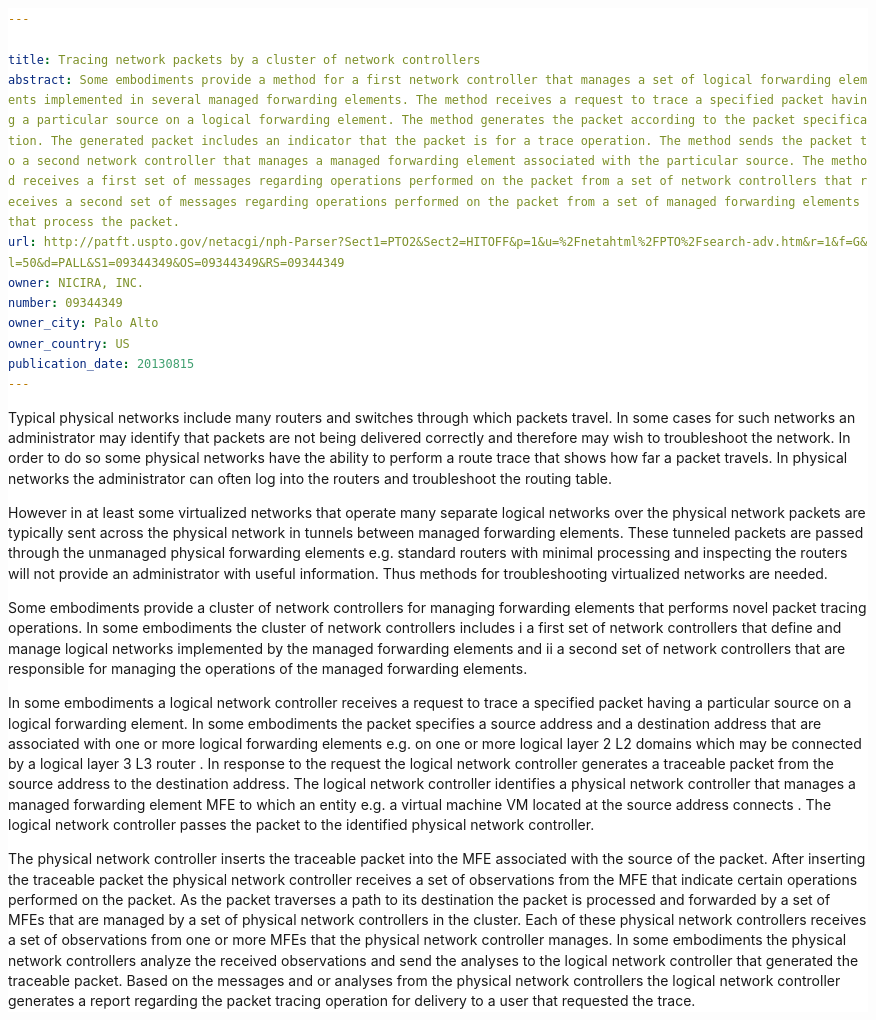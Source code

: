 ```yaml
---

title: Tracing network packets by a cluster of network controllers
abstract: Some embodiments provide a method for a first network controller that manages a set of logical forwarding elements implemented in several managed forwarding elements. The method receives a request to trace a specified packet having a particular source on a logical forwarding element. The method generates the packet according to the packet specification. The generated packet includes an indicator that the packet is for a trace operation. The method sends the packet to a second network controller that manages a managed forwarding element associated with the particular source. The method receives a first set of messages regarding operations performed on the packet from a set of network controllers that receives a second set of messages regarding operations performed on the packet from a set of managed forwarding elements that process the packet.
url: http://patft.uspto.gov/netacgi/nph-Parser?Sect1=PTO2&Sect2=HITOFF&p=1&u=%2Fnetahtml%2FPTO%2Fsearch-adv.htm&r=1&f=G&l=50&d=PALL&S1=09344349&OS=09344349&RS=09344349
owner: NICIRA, INC.
number: 09344349
owner_city: Palo Alto
owner_country: US
publication_date: 20130815
---
```

Typical physical networks include many routers and switches through which packets travel. In some cases for such networks an administrator may identify that packets are not being delivered correctly and therefore may wish to troubleshoot the network. In order to do so some physical networks have the ability to perform a route trace that shows how far a packet travels. In physical networks the administrator can often log into the routers and troubleshoot the routing table.

However in at least some virtualized networks that operate many separate logical networks over the physical network packets are typically sent across the physical network in tunnels between managed forwarding elements. These tunneled packets are passed through the unmanaged physical forwarding elements e.g. standard routers with minimal processing and inspecting the routers will not provide an administrator with useful information. Thus methods for troubleshooting virtualized networks are needed.

Some embodiments provide a cluster of network controllers for managing forwarding elements that performs novel packet tracing operations. In some embodiments the cluster of network controllers includes i a first set of network controllers that define and manage logical networks implemented by the managed forwarding elements and ii a second set of network controllers that are responsible for managing the operations of the managed forwarding elements.

In some embodiments a logical network controller receives a request to trace a specified packet having a particular source on a logical forwarding element. In some embodiments the packet specifies a source address and a destination address that are associated with one or more logical forwarding elements e.g. on one or more logical layer 2 L2 domains which may be connected by a logical layer 3 L3 router . In response to the request the logical network controller generates a traceable packet from the source address to the destination address. The logical network controller identifies a physical network controller that manages a managed forwarding element MFE to which an entity e.g. a virtual machine VM located at the source address connects . The logical network controller passes the packet to the identified physical network controller.

The physical network controller inserts the traceable packet into the MFE associated with the source of the packet. After inserting the traceable packet the physical network controller receives a set of observations from the MFE that indicate certain operations performed on the packet. As the packet traverses a path to its destination the packet is processed and forwarded by a set of MFEs that are managed by a set of physical network controllers in the cluster. Each of these physical network controllers receives a set of observations from one or more MFEs that the physical network controller manages. In some embodiments the physical network controllers analyze the received observations and send the analyses to the logical network controller that generated the traceable packet. Based on the messages and or analyses from the physical network controllers the logical network controller generates a report regarding the packet tracing operation for delivery to a user that requested the trace.
